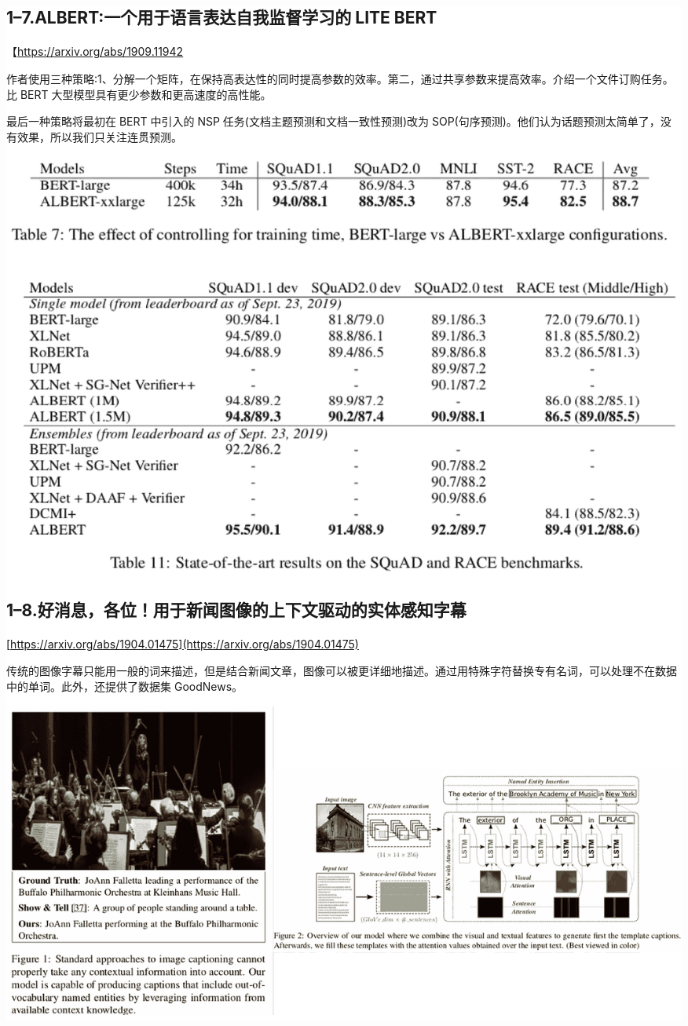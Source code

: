 ## 1–7.ALBERT:一个用于语言表达自我监督学习的 LITE BERT

【https://arxiv.org/abs/1909.11942 

作者使用三种策略:1、分解一个矩阵，在保持高表达性的同时提高参数的效率。第二，通过共享参数来提高效率。介绍一个文件订购任务。比 BERT 大型模型具有更少参数和更高速度的高性能。

最后一种策略将最初在 BERT 中引入的 NSP 任务(文档主题预测和文档一致性预测)改为 SOP(句序预测)。他们认为话题预测太简单了，没有效果，所以我们只关注连贯预测。

![](img/8f132546ed81b4f0a9228b93e9a0057f.png)

## 1–8.好消息，各位！用于新闻图像的上下文驱动的实体感知字幕

[https://arxiv.org/abs/1904.01475](https://arxiv.org/abs/1904.01475)

传统的图像字幕只能用一般的词来描述，但是结合新闻文章，图像可以被更详细地描述。通过用特殊字符替换专有名词，可以处理不在数据中的单词。此外，还提供了数据集 GoodNews。

![](img/7b1498f411277c2ab8b2abbdf402afef.png)
